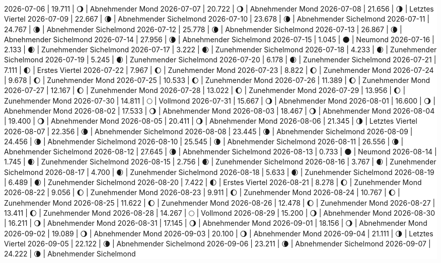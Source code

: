2026-07-06 | 19.711 | 🌖 | Abnehmender Mond
2026-07-07 | 20.722 | 🌖 | Abnehmender Mond
2026-07-08 | 21.656 | 🌗 | Letztes Viertel
2026-07-09 | 22.667 | 🌘 | Abnehmender Sichelmond
2026-07-10 | 23.678 | 🌘 | Abnehmender Sichelmond
2026-07-11 | 24.767 | 🌘 | Abnehmender Sichelmond
2026-07-12 | 25.778 | 🌘 | Abnehmender Sichelmond
2026-07-13 | 26.867 | 🌘 | Abnehmender Sichelmond
2026-07-14 | 27.956 | 🌘 | Abnehmender Sichelmond
2026-07-15 |  1.045 | 🌑 | Neumond
2026-07-16 |  2.133 | 🌒 | Zunehmender Sichelmond
2026-07-17 |  3.222 | 🌒 | Zunehmender Sichelmond
2026-07-18 |  4.233 | 🌒 | Zunehmender Sichelmond
2026-07-19 |  5.245 | 🌒 | Zunehmender Sichelmond
2026-07-20 |  6.178 | 🌒 | Zunehmender Sichelmond
2026-07-21 |  7.111 | 🌓 | Erstes Viertel
2026-07-22 |  7.967 | 🌔 | Zunehmender Mond
2026-07-23 |  8.822 | 🌔 | Zunehmender Mond
2026-07-24 |  9.678 | 🌔 | Zunehmender Mond
2026-07-25 | 10.533 | 🌔 | Zunehmender Mond
2026-07-26 | 11.389 | 🌔 | Zunehmender Mond
2026-07-27 | 12.167 | 🌔 | Zunehmender Mond
2026-07-28 | 13.022 | 🌔 | Zunehmender Mond
2026-07-29 | 13.956 | 🌔 | Zunehmender Mond
2026-07-30 | 14.811 | 🌕 | Vollmond
2026-07-31 | 15.667 | 🌖 | Abnehmender Mond
2026-08-01 | 16.600 | 🌖 | Abnehmender Mond
2026-08-02 | 17.533 | 🌖 | Abnehmender Mond
2026-08-03 | 18.467 | 🌖 | Abnehmender Mond
2026-08-04 | 19.400 | 🌖 | Abnehmender Mond
2026-08-05 | 20.411 | 🌖 | Abnehmender Mond
2026-08-06 | 21.345 | 🌗 | Letztes Viertel
2026-08-07 | 22.356 | 🌘 | Abnehmender Sichelmond
2026-08-08 | 23.445 | 🌘 | Abnehmender Sichelmond
2026-08-09 | 24.456 | 🌘 | Abnehmender Sichelmond
2026-08-10 | 25.545 | 🌘 | Abnehmender Sichelmond
2026-08-11 | 26.556 | 🌘 | Abnehmender Sichelmond
2026-08-12 | 27.645 | 🌘 | Abnehmender Sichelmond
2026-08-13 |  0.733 | 🌑 | Neumond
2026-08-14 |  1.745 | 🌒 | Zunehmender Sichelmond
2026-08-15 |  2.756 | 🌒 | Zunehmender Sichelmond
2026-08-16 |  3.767 | 🌒 | Zunehmender Sichelmond
2026-08-17 |  4.700 | 🌒 | Zunehmender Sichelmond
2026-08-18 |  5.633 | 🌒 | Zunehmender Sichelmond
2026-08-19 |  6.489 | 🌒 | Zunehmender Sichelmond
2026-08-20 |  7.422 | 🌓 | Erstes Viertel
2026-08-21 |  8.278 | 🌔 | Zunehmender Mond
2026-08-22 |  9.056 | 🌔 | Zunehmender Mond
2026-08-23 |  9.911 | 🌔 | Zunehmender Mond
2026-08-24 | 10.767 | 🌔 | Zunehmender Mond
2026-08-25 | 11.622 | 🌔 | Zunehmender Mond
2026-08-26 | 12.478 | 🌔 | Zunehmender Mond
2026-08-27 | 13.411 | 🌔 | Zunehmender Mond
2026-08-28 | 14.267 | 🌕 | Vollmond
2026-08-29 | 15.200 | 🌖 | Abnehmender Mond
2026-08-30 | 16.211 | 🌖 | Abnehmender Mond
2026-08-31 | 17.145 | 🌖 | Abnehmender Mond
2026-09-01 | 18.156 | 🌖 | Abnehmender Mond
2026-09-02 | 19.089 | 🌖 | Abnehmender Mond
2026-09-03 | 20.100 | 🌖 | Abnehmender Mond
2026-09-04 | 21.111 | 🌗 | Letztes Viertel
2026-09-05 | 22.122 | 🌘 | Abnehmender Sichelmond
2026-09-06 | 23.211 | 🌘 | Abnehmender Sichelmond
2026-09-07 | 24.222 | 🌘 | Abnehmender Sichelmond
